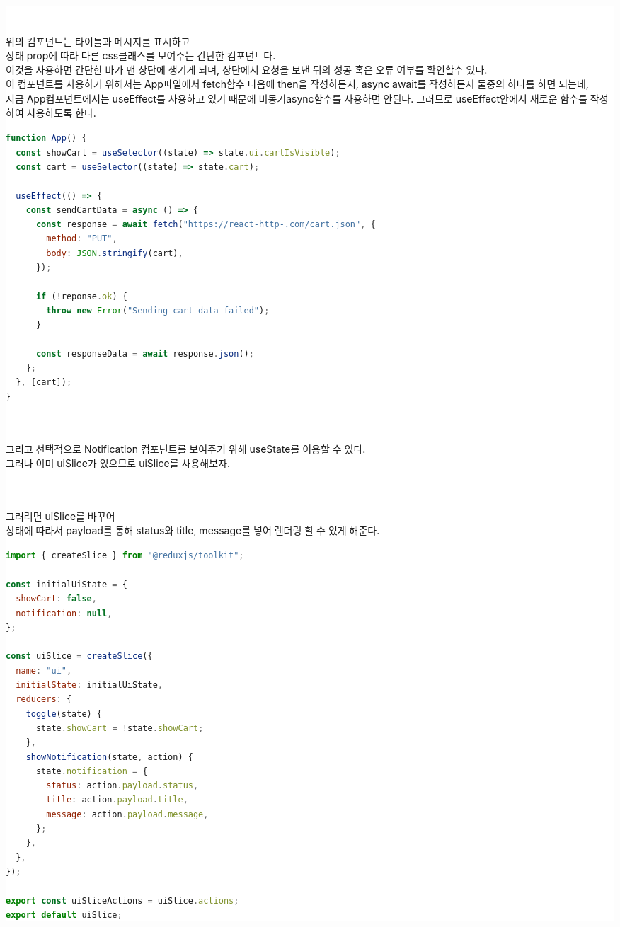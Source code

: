 <br><br>
위의 컴포넌트는 타이틀과 메시지를 표시하고  
상태 prop에 따라 다른 css클래스를 보여주는 간단한 컴포넌트다.  
이것을 사용하면 간단한 바가 맨 상단에 생기게 되며, 상단에서 요청을 보낸 뒤의 성공 혹은 오류 여부를 확인할수 있다.  
이 컴포넌트를 사용하기 위해서는 App파일에서 fetch함수 다음에 then을 작성하든지, async await를 작성하든지 둘중의 하나를 하면 되는데,  
지금 App컴포넌트에서는 useEffect를 사용하고 있기 때문에 비동기async함수를 사용하면 안된다. 그러므로 useEffect안에서 새로운 함수를 작성하여 사용하도록 한다.

```jsx
function App() {
  const showCart = useSelector((state) => state.ui.cartIsVisible);
  const cart = useSelector((state) => state.cart);

  useEffect(() => {
    const sendCartData = async () => {
      const response = await fetch("https://react-http-.com/cart.json", {
        method: "PUT",
        body: JSON.stringify(cart),
      });

      if (!reponse.ok) {
        throw new Error("Sending cart data failed");
      }

      const responseData = await response.json();
    };
  }, [cart]);
}
```

<br><br>
그리고 선택적으로 Notification 컴포넌트를 보여주기 위해 useState를 이용할 수 있다.  
그러나 이미 uiSlice가 있으므로 uiSlice를 사용해보자.

<br><br>
그러려면 uiSlice를 바꾸어  
상태에 따라서 payload를 통해 status와 title, message를 넣어 렌더링 할 수 있게 해준다.

```jsx
import { createSlice } from "@reduxjs/toolkit";

const initialUiState = {
  showCart: false,
  notification: null,
};

const uiSlice = createSlice({
  name: "ui",
  initialState: initialUiState,
  reducers: {
    toggle(state) {
      state.showCart = !state.showCart;
    },
    showNotification(state, action) {
      state.notification = {
        status: action.payload.status,
        title: action.payload.title,
        message: action.payload.message,
      };
    },
  },
});

export const uiSliceActions = uiSlice.actions;
export default uiSlice;
```
